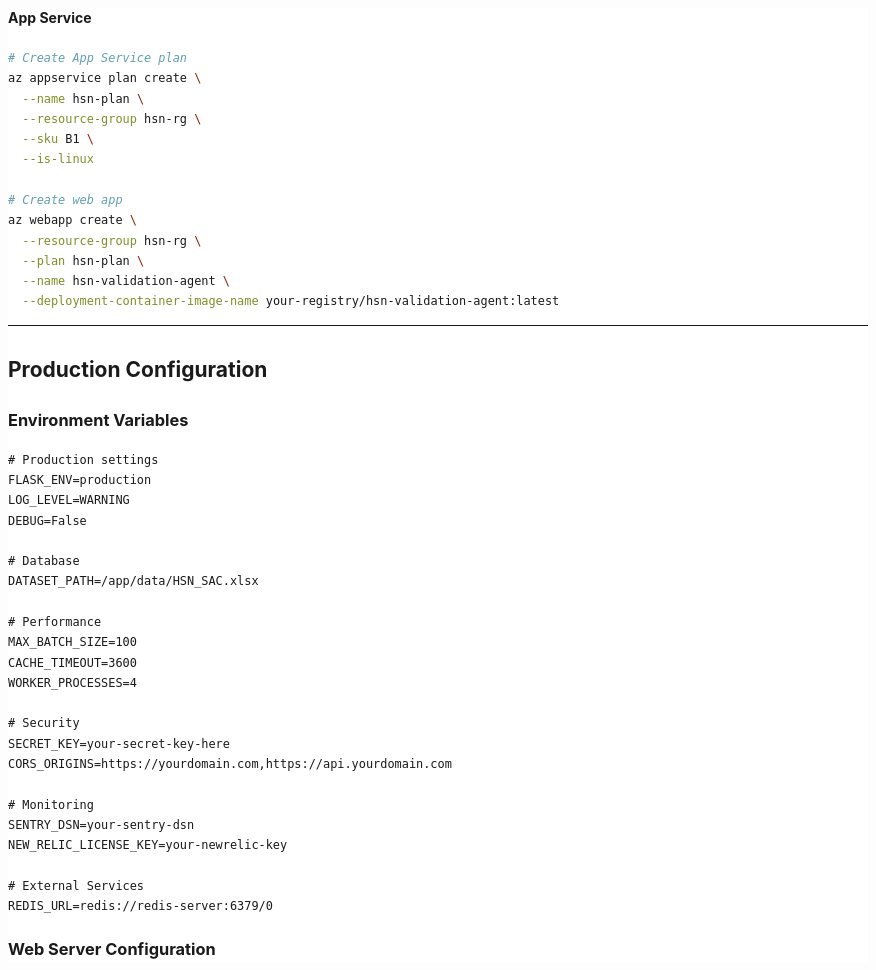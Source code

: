 
#### App Service

```bash
# Create App Service plan
az appservice plan create \
  --name hsn-plan \
  --resource-group hsn-rg \
  --sku B1 \
  --is-linux

# Create web app
az webapp create \
  --resource-group hsn-rg \
  --plan hsn-plan \
  --name hsn-validation-agent \
  --deployment-container-image-name your-registry/hsn-validation-agent:latest
```

---

## Production Configuration

### Environment Variables

```env
# Production settings
FLASK_ENV=production
LOG_LEVEL=WARNING
DEBUG=False

# Database
DATASET_PATH=/app/data/HSN_SAC.xlsx

# Performance
MAX_BATCH_SIZE=100
CACHE_TIMEOUT=3600
WORKER_PROCESSES=4

# Security
SECRET_KEY=your-secret-key-here
CORS_ORIGINS=https://yourdomain.com,https://api.yourdomain.com

# Monitoring
SENTRY_DSN=your-sentry-dsn
NEW_RELIC_LICENSE_KEY=your-newrelic-key

# External Services
REDIS_URL=redis://redis-server:6379/0
```

### Web Server Configuration
